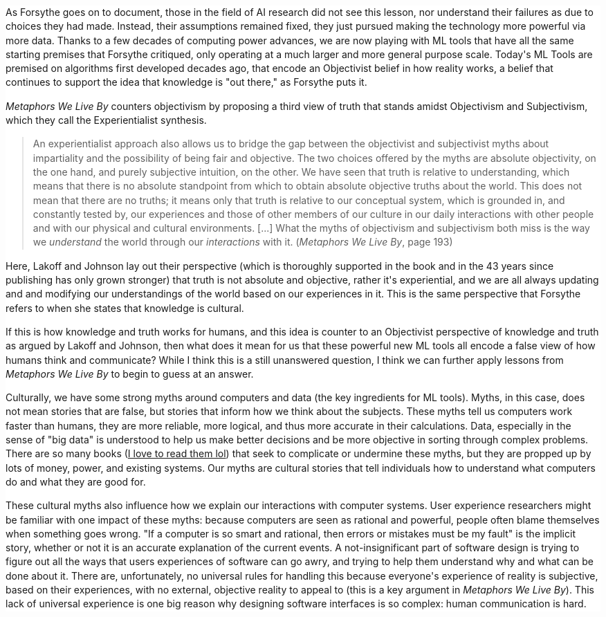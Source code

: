 As Forsythe goes on to document, those in the field of AI research did not see this lesson, nor understand their failures as due to choices they had made. Instead, their assumptions remained fixed, they just pursued making the technology more powerful via more data. Thanks to a few decades of computing power advances, we are now playing with ML tools that have all the same starting premises that Forsythe critiqued, only operating at a much larger and more general purpose scale. Today's ML Tools are premised on algorithms first developed decades ago, that encode an Objectivist belief in how reality works, a belief that continues to support the idea that knowledge is "out there," as Forsythe puts it.

_Metaphors We Live By_ counters objectivism by proposing a third view of truth that stands amidst Objectivism and Subjectivism, which they call the Experientialist synthesis. 

> An experientialist approach also allows us to bridge the gap between the objectivist and subjectivist myths about impartiality and the possibility of being fair and objective. The two choices offered by the myths are absolute objectivity, on the one hand, and purely subjective intuition, on the other. We have seen that truth is relative to understanding, which means that there is no absolute standpoint from which to obtain absolute objective truths about the world. This does not mean that there are no truths; it means only that truth is relative to our conceptual system, which is grounded in, and constantly tested by, our experiences and those of other members of our culture in our daily interactions with other people and with our physical and cultural environments. [...] What the myths of objectivism and subjectivism both miss is the way we _understand_ the world through our _interactions_ with it. (_Metaphors We Live By_, page 193)

Here, Lakoff and Johnson lay out their perspective (which is thoroughly supported in the book and in the 43 years since publishing has only grown stronger) that truth is not absolute and objective, rather it's experiential, and we are all always updating and and modifying our understandings of the world based on our experiences in it. This is the same perspective that Forsythe refers to when she states that knowledge is cultural. 

If this is how knowledge and truth works for humans, and this idea is counter to an Objectivist perspective of knowledge and truth as argued by Lakoff and Johnson, then what does it mean for us that these powerful new ML tools all encode a false view of how humans think and communicate? While I think this is a still unanswered question, I think we can further apply lessons from _Metaphors We Live By_ to begin to guess at an answer.

Culturally, we have some strong myths around computers and data (the key ingredients for ML tools). Myths, in this case, does not mean stories that are false, but stories that inform how we think about the subjects. These myths tell us computers work faster than humans, they are more reliable, more logical, and thus more accurate in their calculations. Data, especially in the sense of "big data" is understood to help us make better decisions and be more objective in sorting through complex problems. There are so many books ([I love to read them lol](https://www.winstonhearn.com/categories/tech-industry/)) that seek to complicate or undermine these myths, but they are propped up by lots of money, power, and existing systems. Our myths are cultural stories that tell individuals how to understand what computers do and what they are good for.

These cultural myths also influence how we explain our interactions with computer systems. User experience researchers might be familiar with one impact of these myths: because computers are seen as rational and powerful, people often blame themselves when something goes wrong. "If a computer is so smart and rational, then errors or mistakes must be my fault" is the implicit story, whether or not it is an accurate explanation of the current events. A not-insignificant part of software design is trying to figure out all the ways that users experiences of software can go awry, and trying to help them understand why and what can be done about it. There are, unfortunately, no universal rules for handling this because everyone's experience of reality is subjective, based on their experiences, with no external, objective reality to appeal to (this is a key argument in _Metaphors We Live By_). This lack of universal experience is one big reason why designing software interfaces is so complex: human communication is hard.
